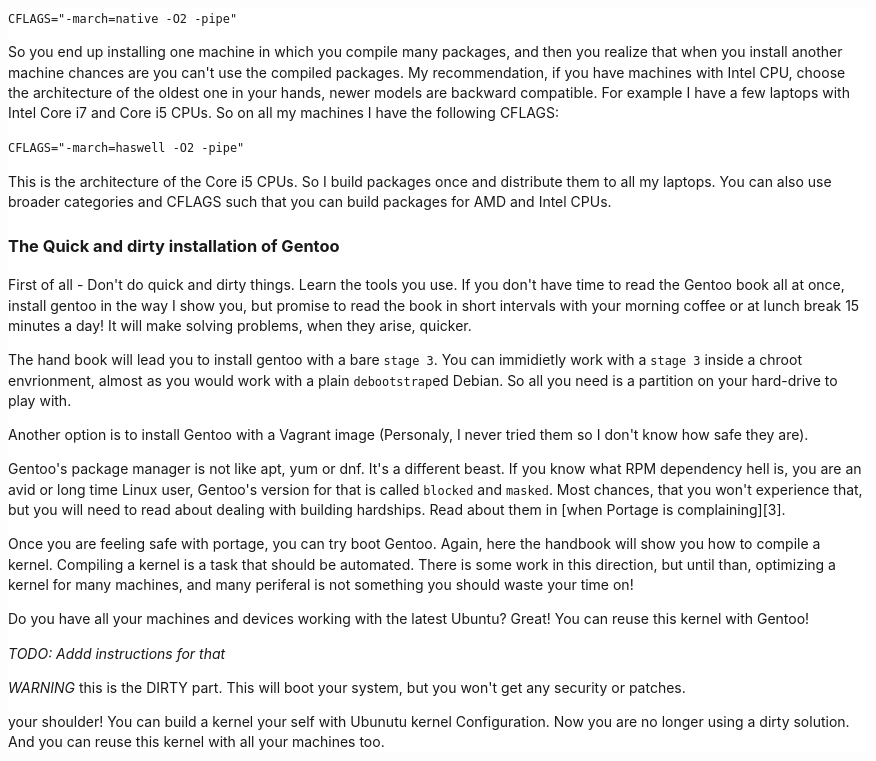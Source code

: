 ```
CFLAGS="-march=native -O2 -pipe"
```

So you end up installing one machine in which you compile many packages, and then
you realize that when you install another machine chances are you can't use the
compiled packages. My recommendation, if you have machines with Intel CPU, choose
the architecture of the oldest one in your hands, newer models are backward 
compatible. For example I have a few laptops with Intel Core i7 and Core i5 CPUs. 
So on all my machines I have the following CFLAGS:

```
CFLAGS="-march=haswell -O2 -pipe"
```

This is the architecture of the Core i5 CPUs. So I build packages once and 
distribute them to all my laptops. You can also use broader categories and CFLAGS
such that you can build packages for AMD and Intel CPUs.

### The Quick and dirty installation of Gentoo

First of all - Don't do quick and dirty things. Learn the tools you use. If you 
don't have time to read the Gentoo book all at once, install gentoo in the way I 
show you, but promise to read the book in short intervals with your morning coffee
or at lunch break 15 minutes a day! 
It will make solving problems, when they arise, quicker. 

The hand book will lead you to install gentoo with a bare `stage 3`. You can 
immidietly work with a `stage 3` inside a chroot envrionment, almost as you would
work with a plain `debootstrap`ed Debian. So all you need is a partition on 
your hard-drive to play with. 

Another option is to install Gentoo with a Vagrant image (Personaly, I never 
tried them so I don't know how safe they are).

Gentoo's package manager is not like apt, yum or dnf. It's a different beast.
If you know what RPM dependency hell is, you are an avid or long time Linux 
user, Gentoo's version for that is called `blocked` and `masked`. Most chances, 
that you won't experience that, but you will need to read about dealing with
building hardships. Read about them in [when Portage is complaining][3].

Once you are feeling safe with portage, you can try boot Gentoo. Again, here
the handbook will show you how to compile a kernel. Compiling a kernel is a task
that should be automated. There is some work in this direction, but until than, 
optimizing a kernel for many machines, and many periferal is not something you
should waste your time on! 

Do you have all your machines and devices working with the latest Ubuntu? Great!
You can reuse this kernel with Gentoo!

*TODO: Addd instructions for that*

*WARNING* this is the DIRTY part. This will boot your system, but you won't get
any security or patches. 

your shoulder! You can build a kernel your self with Ubunutu kernel Configuration. 
Now you are no longer using a dirty solution. And you can reuse this kernel with 
all your machines too.


[1]: https://www.gentoo.org/inside-gentoo/developers/
[2]: https://wiki.gentoo.org/wiki/Binary_package_guide